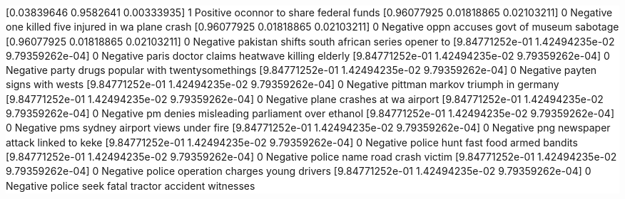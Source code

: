 [0.03839646 0.9582641  0.00333935]
1
Positive
oconnor to share federal funds
[0.96077925 0.01818865 0.02103211]
0
Negative
one killed five injured in wa plane crash
[0.96077925 0.01818865 0.02103211]
0
Negative
oppn accuses govt of museum sabotage
[0.96077925 0.01818865 0.02103211]
0
Negative
pakistan shifts south african series opener to
[9.84771252e-01 1.42494235e-02 9.79359262e-04]
0
Negative
paris doctor claims heatwave killing elderly
[9.84771252e-01 1.42494235e-02 9.79359262e-04]
0
Negative
party drugs popular with twentysomethings
[9.84771252e-01 1.42494235e-02 9.79359262e-04]
0
Negative
payten signs with wests
[9.84771252e-01 1.42494235e-02 9.79359262e-04]
0
Negative
pittman markov triumph in germany
[9.84771252e-01 1.42494235e-02 9.79359262e-04]
0
Negative
plane crashes at wa airport
[9.84771252e-01 1.42494235e-02 9.79359262e-04]
0
Negative
pm denies misleading parliament over ethanol
[9.84771252e-01 1.42494235e-02 9.79359262e-04]
0
Negative
pms sydney airport views under fire
[9.84771252e-01 1.42494235e-02 9.79359262e-04]
0
Negative
png newspaper attack linked to keke
[9.84771252e-01 1.42494235e-02 9.79359262e-04]
0
Negative
police hunt fast food armed bandits
[9.84771252e-01 1.42494235e-02 9.79359262e-04]
0
Negative
police name road crash victim
[9.84771252e-01 1.42494235e-02 9.79359262e-04]
0
Negative
police operation charges young drivers
[9.84771252e-01 1.42494235e-02 9.79359262e-04]
0
Negative
police seek fatal tractor accident witnesses